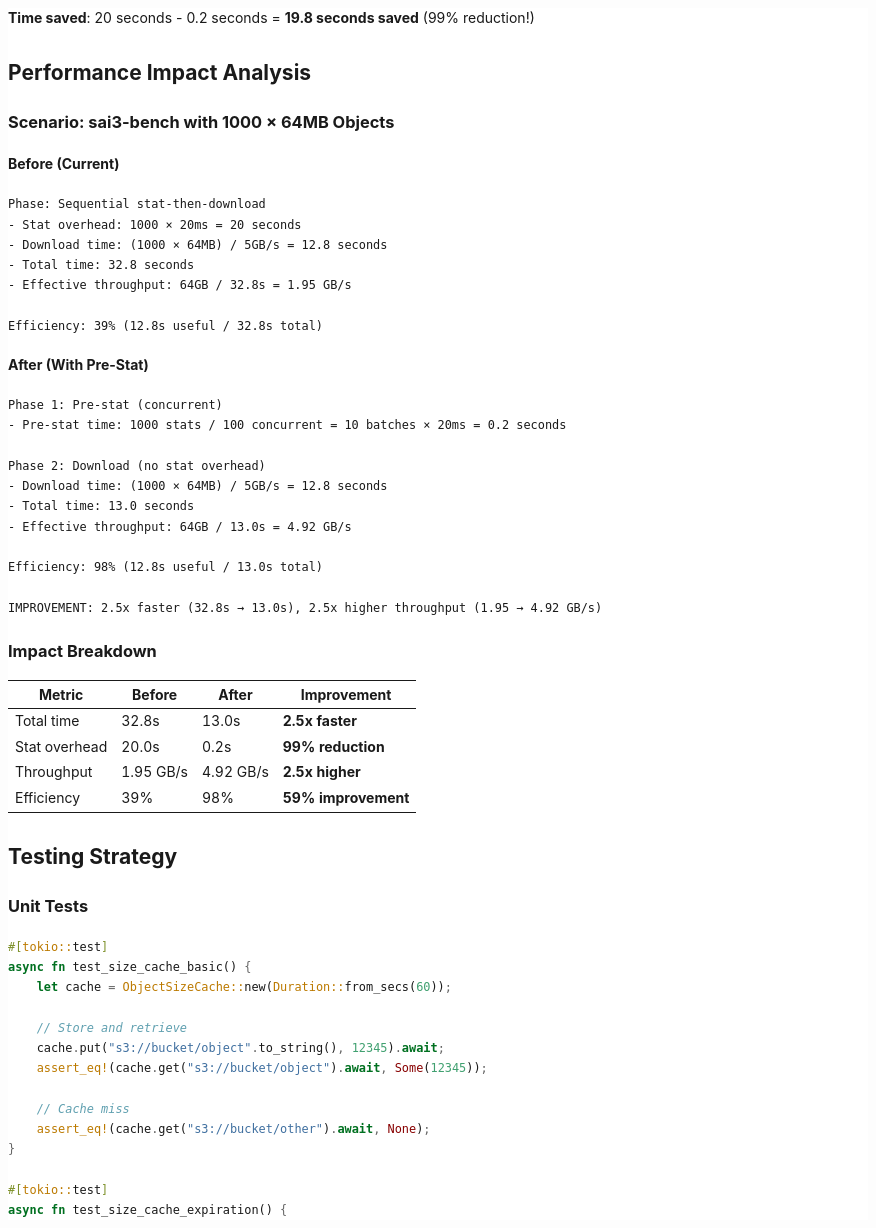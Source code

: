**Time saved**: 20 seconds - 0.2 seconds = **19.8 seconds saved** (99% reduction!)

## Performance Impact Analysis

### Scenario: sai3-bench with 1000 × 64MB Objects

#### Before (Current)

```
Phase: Sequential stat-then-download
- Stat overhead: 1000 × 20ms = 20 seconds
- Download time: (1000 × 64MB) / 5GB/s = 12.8 seconds
- Total time: 32.8 seconds
- Effective throughput: 64GB / 32.8s = 1.95 GB/s

Efficiency: 39% (12.8s useful / 32.8s total)
```

#### After (With Pre-Stat)

```
Phase 1: Pre-stat (concurrent)
- Pre-stat time: 1000 stats / 100 concurrent = 10 batches × 20ms = 0.2 seconds

Phase 2: Download (no stat overhead)
- Download time: (1000 × 64MB) / 5GB/s = 12.8 seconds
- Total time: 13.0 seconds
- Effective throughput: 64GB / 13.0s = 4.92 GB/s

Efficiency: 98% (12.8s useful / 13.0s total)

IMPROVEMENT: 2.5x faster (32.8s → 13.0s), 2.5x higher throughput (1.95 → 4.92 GB/s)
```

### Impact Breakdown

| Metric | Before | After | Improvement |
|--------|--------|-------|-------------|
| Total time | 32.8s | 13.0s | **2.5x faster** |
| Stat overhead | 20.0s | 0.2s | **99% reduction** |
| Throughput | 1.95 GB/s | 4.92 GB/s | **2.5x higher** |
| Efficiency | 39% | 98% | **59% improvement** |

## Testing Strategy

### Unit Tests

```rust
#[tokio::test]
async fn test_size_cache_basic() {
    let cache = ObjectSizeCache::new(Duration::from_secs(60));
    
    // Store and retrieve
    cache.put("s3://bucket/object".to_string(), 12345).await;
    assert_eq!(cache.get("s3://bucket/object").await, Some(12345));
    
    // Cache miss
    assert_eq!(cache.get("s3://bucket/other").await, None);
}

#[tokio::test]
async fn test_size_cache_expiration() {
```